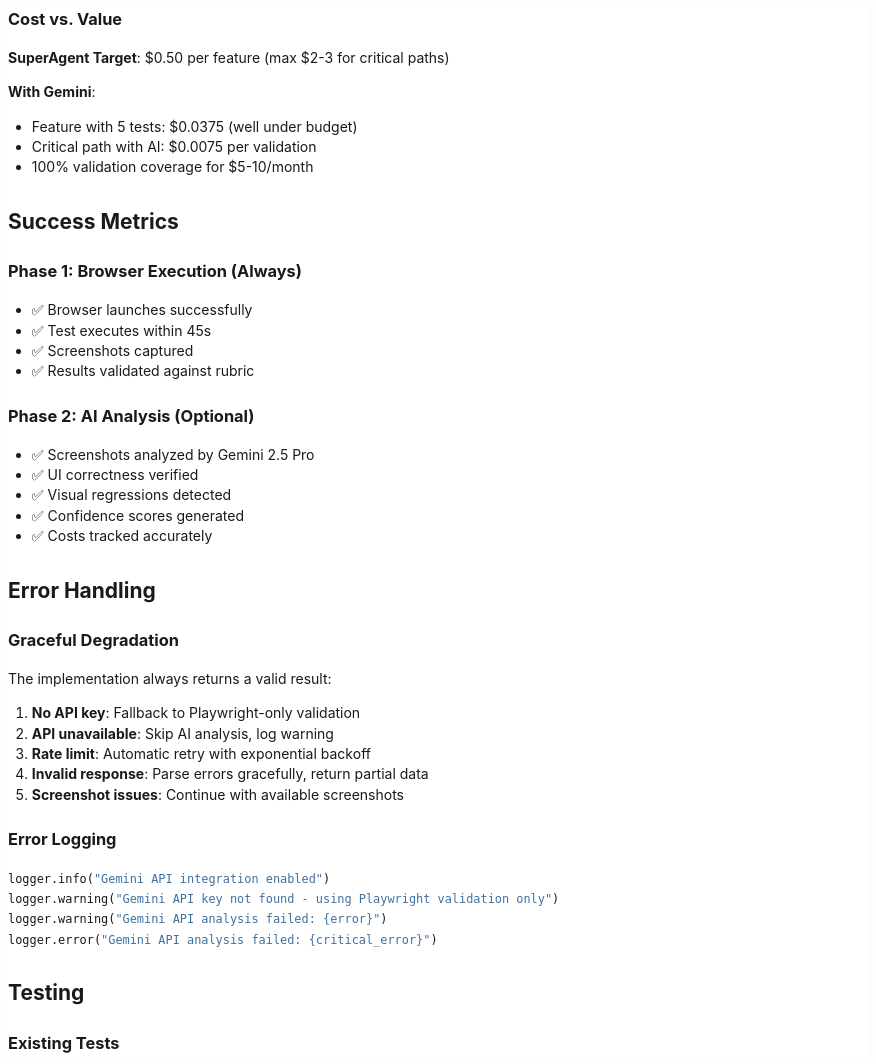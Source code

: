 ```python
```

### Cost vs. Value

**SuperAgent Target**: $0.50 per feature (max $2-3 for critical paths)

**With Gemini**:
- Feature with 5 tests: $0.0375 (well under budget)
- Critical path with AI: $0.0075 per validation
- 100% validation coverage for $5-10/month

## Success Metrics

### Phase 1: Browser Execution (Always)
- ✅ Browser launches successfully
- ✅ Test executes within 45s
- ✅ Screenshots captured
- ✅ Results validated against rubric

### Phase 2: AI Analysis (Optional)
- ✅ Screenshots analyzed by Gemini 2.5 Pro
- ✅ UI correctness verified
- ✅ Visual regressions detected
- ✅ Confidence scores generated
- ✅ Costs tracked accurately

## Error Handling

### Graceful Degradation

The implementation always returns a valid result:

1. **No API key**: Fallback to Playwright-only validation
2. **API unavailable**: Skip AI analysis, log warning
3. **Rate limit**: Automatic retry with exponential backoff
4. **Invalid response**: Parse errors gracefully, return partial data
5. **Screenshot issues**: Continue with available screenshots

### Error Logging

```python
logger.info("Gemini API integration enabled")
logger.warning("Gemini API key not found - using Playwright validation only")
logger.warning("Gemini API analysis failed: {error}")
logger.error("Gemini API analysis failed: {critical_error}")
```

## Testing

### Existing Tests
